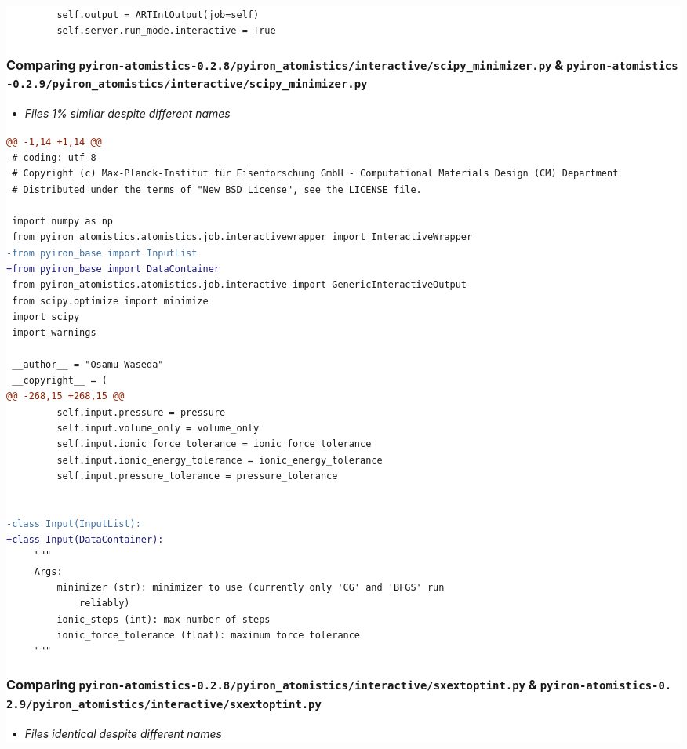 ```diff
         self.output = ARTIntOutput(job=self)
         self.server.run_mode.interactive = True
```

### Comparing `pyiron-atomistics-0.2.8/pyiron_atomistics/interactive/scipy_minimizer.py` & `pyiron-atomistics-0.2.9/pyiron_atomistics/interactive/scipy_minimizer.py`

 * *Files 1% similar despite different names*

```diff
@@ -1,14 +1,14 @@
 # coding: utf-8
 # Copyright (c) Max-Planck-Institut für Eisenforschung GmbH - Computational Materials Design (CM) Department
 # Distributed under the terms of "New BSD License", see the LICENSE file.
 
 import numpy as np
 from pyiron_atomistics.atomistics.job.interactivewrapper import InteractiveWrapper
-from pyiron_base import InputList
+from pyiron_base import DataContainer
 from pyiron_atomistics.atomistics.job.interactive import GenericInteractiveOutput
 from scipy.optimize import minimize
 import scipy
 import warnings
 
 __author__ = "Osamu Waseda"
 __copyright__ = (
@@ -268,15 +268,15 @@
         self.input.pressure = pressure
         self.input.volume_only = volume_only
         self.input.ionic_force_tolerance = ionic_force_tolerance
         self.input.ionic_energy_tolerance = ionic_energy_tolerance
         self.input.pressure_tolerance = pressure_tolerance
 
 
-class Input(InputList):
+class Input(DataContainer):
     """
     Args:
         minimizer (str): minimizer to use (currently only 'CG' and 'BFGS' run
             reliably)
         ionic_steps (int): max number of steps
         ionic_force_tolerance (float): maximum force tolerance
     """
```

### Comparing `pyiron-atomistics-0.2.8/pyiron_atomistics/interactive/sxextoptint.py` & `pyiron-atomistics-0.2.9/pyiron_atomistics/interactive/sxextoptint.py`

 * *Files identical despite different names*
